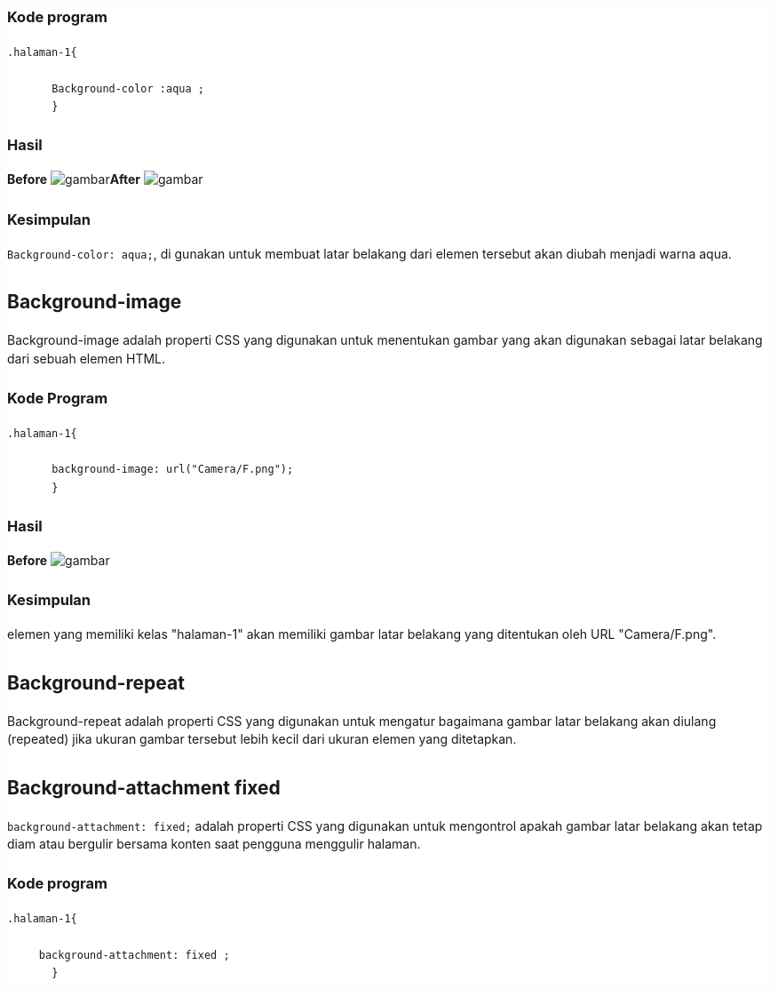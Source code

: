 ### Kode program
```
.halaman-1{
    
       Background-color :aqua ;
       }
```

### Hasil
**Before**
![gambar](asetCSS/BGH.JPG)**After**
![gambar](asetCSS/BUP.JPG)
### Kesimpulan
`Background-color: aqua;`, di gunakan untuk membuat latar belakang dari elemen tersebut akan diubah menjadi warna aqua.

## Background-image
Background-image adalah properti CSS yang digunakan untuk menentukan gambar yang akan digunakan sebagai latar belakang dari sebuah elemen HTML.
### Kode Program
```
.halaman-1{
    
       background-image: url("Camera/F.png"); 
       }
```
### Hasil
**Before**
![gambar](asetCSS/BI.JPG)
### Kesimpulan
elemen yang memiliki kelas "halaman-1" akan memiliki gambar latar belakang yang ditentukan oleh URL "Camera/F.png".

## Background-repeat
Background-repeat adalah properti CSS yang digunakan untuk mengatur bagaimana gambar latar belakang akan diulang (repeated) jika ukuran gambar tersebut lebih kecil dari ukuran elemen yang ditetapkan.
## Background-attachment fixed
`background-attachment: fixed;` adalah properti CSS yang digunakan untuk mengontrol apakah gambar latar belakang akan tetap diam atau bergulir bersama konten saat pengguna menggulir halaman.
### Kode program
```
.halaman-1{
    
     background-attachment: fixed ;
       }
```
